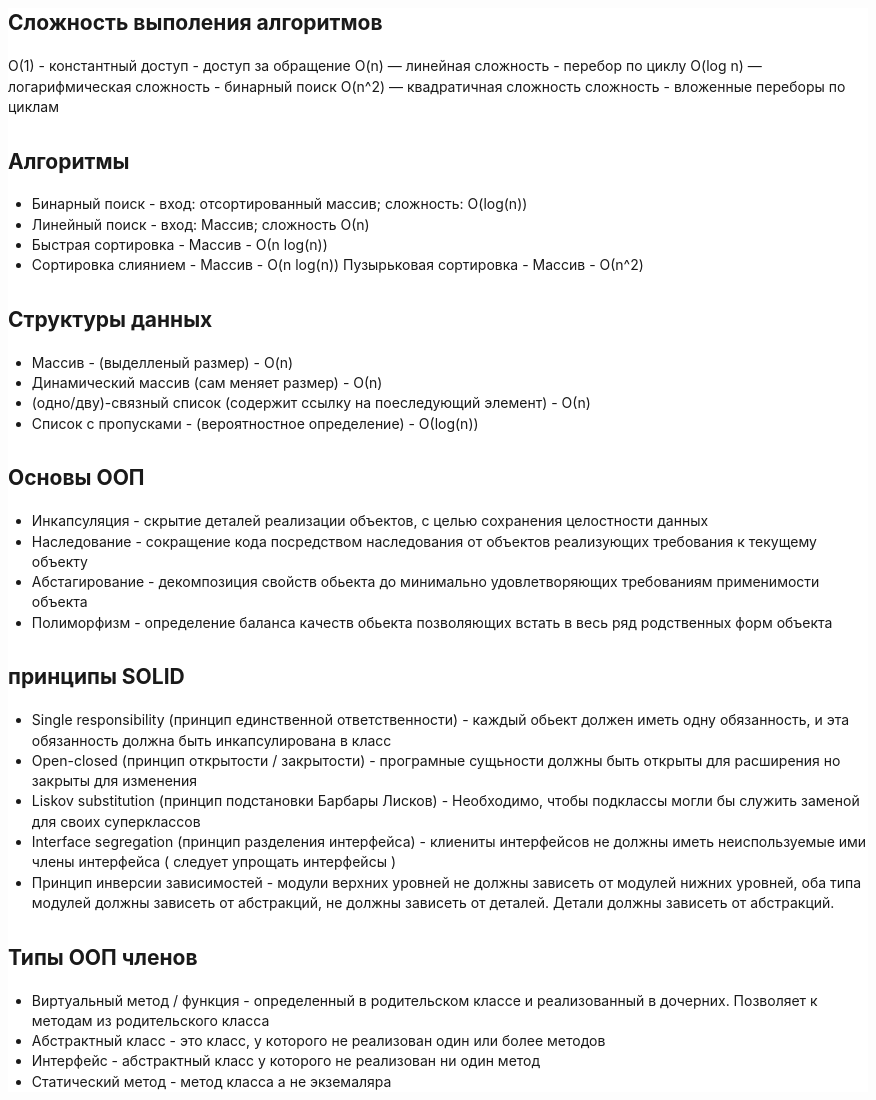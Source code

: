 ## Сложность выполения алгоритмов
О(1) - константный доступ - доступ за обращение
O(n) — линейная сложность - перебор по циклу
O(log n) — логарифмическая сложность - бинарный поиск
O(n^2) — квадратичная сложность сложность - вложенные переборы по циклам

## Алгоритмы
- Бинарный поиск - вход: отсортированный массив; сложность: O(log(n))
- Линейный поиск - вход: Массив; сложность О(n)
- Быстрая сортировка - Массив - О(n log(n))
- Сортировка слиянием - Массив - O(n log(n))
Пузырьковая сортировка - Массив - О(n^2)

## Структуры данных
- Массив - (выделленый размер) - O(n)
- Динамический массив (сам меняет размер) - О(n)
- (одно/дву)-cвязный список (содержит ссылку на поеследующий элемент) - О(n)
- Список с пропусками - (вероятностное определение) - О(log(n))

## Основы ООП
- Инкапсуляция - скрытие деталей реализации объектов, с целью сохранения целостности данных
- Наследование - сокращение кода посредством наследования от объектов реализующих требования к текущему объекту
- Абстагирование - декомпозиция свойств обьекта до минимально удовлетворяющих требованиям применимости объекта
- Полиморфизм - определение баланса качеств обьекта позволяющих встать в весь ряд родственных форм объекта

## принципы SOLID
- Single responsibility (прин­цип един­ствен­ной ответ­ствен­но­сти) - каждый обьект должен иметь одну обязанность, и эта обязанность должна быть инкапсулирована в класс
- Open-closed (прин­цип откры­то­сти / закры­то­сти) - програмные сущьности должны быть открыты для расширения но закрыты для изменения
- Liskov substitution (прин­цип под­ста­новки Бар­бары Лис­ков) - Необходимо, чтобы подклассы могли бы служить заменой для своих суперклассов
- Interface segregation (прин­цип раз­де­ле­ния интер­фейса) - клиениты интерфейсов не должны иметь неиспользуемые ими члены интерфейса ( следует упрощать интерфейсы )
- Принцип инверсии зависимостей - модули верхних уровней не должны зависеть от модулей нижних уровней, оба типа модулей должны зависеть от абстракций, не должны зависеть от деталей. Детали должны зависеть от абстракций.

## Типы ООП членов
- Виртуальный метод / функция - определенный в родительском классе и реализованный в дочерних. Позволяет к методам из родительского класса
- Абстрактный класс - это класс, у которого не реализован один или более методов
- Интерфейс - абстрактный класс у которого не реализован ни один метод
- Статический метод - метод класса а не экземаляра
